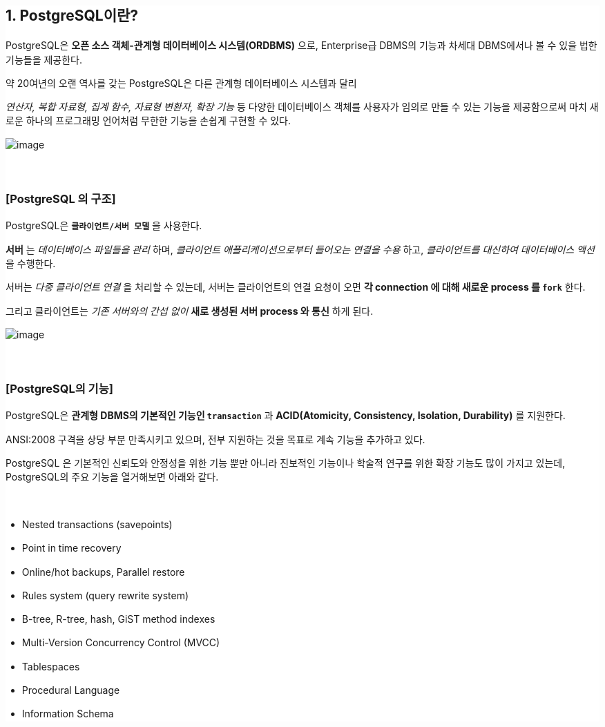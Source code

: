 ## 1. PostgreSQL이란?

PostgreSQL은 **오픈 소스 객체-관계형 데이터베이스 시스템(ORDBMS)** 으로, Enterprise급 DBMS의 기능과 차세대 DBMS에서나 볼 수 있을 법한 기능들을 제공한다.

약 20여년의 오랜 역사를 갖는 PostgreSQL은 다른 관계형 데이터베이스 시스템과 달리 

*연산자, 복합 자료형, 집계 함수, 자료형 변환자, 확장 기능* 등 다양한 데이터베이스 객체를 사용자가 임의로 만들 수 있는 기능을 제공함으로써 마치 새로운 하나의 프로그래밍 언어처럼 무한한 기능을 손쉽게 구현할 수 있다.

![image](https://github.com/lielocks/WIL/assets/107406265/baec6e2b-7b38-43cf-823c-cd9160eb5987)

<br>


### [PostgreSQL 의 구조]

PostgreSQL은 **`클라이언트/서버 모델`** 을 사용한다. 

**서버** 는 *데이터베이스 파일들을 관리* 하며, *클라이언트 애플리케이션으로부터 들어오는 연결을 수용* 하고, *클라이언트를 대신하여 데이터베이스 액션* 을 수행한다. 

서버는 *다중 클라이언트 연결* 을 처리할 수 있는데, 서버는 클라이언트의 연결 요청이 오면 **각 connection 에 대해 새로운 process 를 `fork`** 한다. 

그리고 클라이언트는 *기존 서버와의 간섭 없이* **새로 생성된 서버 process 와 통신** 하게 된다.


![image](https://github.com/lielocks/WIL/assets/107406265/65b122db-2272-4c4b-9da6-f51b925d43fc)

<br>


### [PostgreSQL의 기능]

PostgreSQL은 **관계형 DBMS의 기본적인 기능인 `transaction`** 과 **ACID(Atomicity, Consistency, Isolation, Durability)** 를 지원한다. 

ANSI:2008 구격을 상당 부분 만족시키고 있으며, 전부 지원하는 것을 목표로 계속 기능을 추가하고 있다. 

PostgreSQL 은 기본적인 신뢰도와 안정성을 위한 기능 뿐만 아니라 진보적인 기능이나 학술적 연구를 위한 확장 기능도 많이 가지고 있는데, PostgreSQL의 주요 기능을 열거해보면 아래와 같다.

<br>

+ Nested transactions (savepoints)

+ Point in time recovery

+ Online/hot backups, Parallel restore

+ Rules system (query rewrite system)

+ B-tree, R-tree, hash, GiST method indexes

+ Multi-Version Concurrency Control (MVCC)

+ Tablespaces

+ Procedural Language

+ Information Schema
